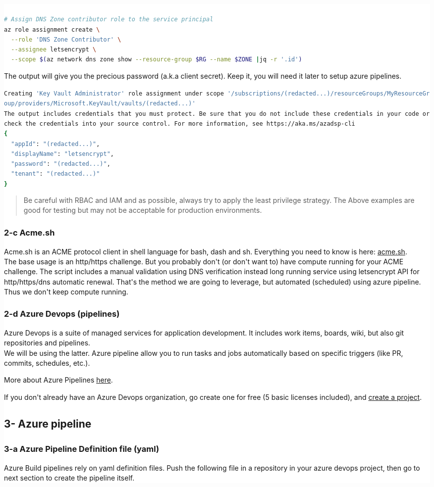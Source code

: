```bash

# Assign DNS Zone contributor role to the service principal
az role assignment create \
  --role 'DNS Zone Contributor' \
  --assignee letsencrypt \
  --scope $(az network dns zone show --resource-group $RG --name $ZONE |jq -r '.id')

```

The output will give you the precious password (a.k.a client secret). Keep it, you will need it later to setup azure pipelines.

```bash
Creating 'Key Vault Administrator' role assignment under scope '/subscriptions/(redacted...)/resourceGroups/MyResourceGroup/providers/Microsoft.KeyVault/vaults/(redacted...)'
The output includes credentials that you must protect. Be sure that you do not include these credentials in your code or check the credentials into your source control. For more information, see https://aka.ms/azadsp-cli
{
  "appId": "(redacted...)",
  "displayName": "letsencrypt",
  "password": "(redacted...)",
  "tenant": "(redacted...)"
}
```
> Be careful with RBAC and IAM and as possible, always try to apply the least privilege strategy. The Above examples are good for testing but may not be acceptable for production environments.

### 2-c Acme.sh
Acme.sh is an ACME protocol client in shell language for bash, dash and sh.
Everything you need to know is here: [acme.sh](https://github.com/acmesh-official/acme.sh).<br>
The base usage is an http/https challenge. But you probably don't (or don't want to) have compute running for your ACME challenge. The script includes a manual validation using DNS verification instead long running service using letsencrypt API for http/https/dns automatic renewal. That's the method we are going to leverage, but automated (scheduled) using azure pipeline. Thus we don't keep compute running.

### 2-d Azure Devops (pipelines)
Azure Devops is a suite of managed services for application development. It includes work items, boards, wiki, but also git repositories and pipelines.<br>
We will be using the latter. Azure pipeline allow you to run tasks and jobs automatically based on specific triggers (like PR, commits, schedules, etc.).

More about Azure Pipelines [here](https://learn.microsoft.com/en-us/azure/devops/pipelines/get-started/what-is-azure-pipelines?view=azure-devops).

If you don't already have an Azure Devops organization, go create one for free (5 basic licenses included), and [create a project](https://learn.microsoft.com/en-us/azure/devops/organizations/projects/create-project?view=azure-devops&tabs=browser).

## 3- Azure pipeline
### 3-a Azure Pipeline Definition file (yaml)
Azure Build pipelines rely on yaml definition files.
Push the following file in a repository in your azure devops project, then go to next section to create the pipeline itself.

